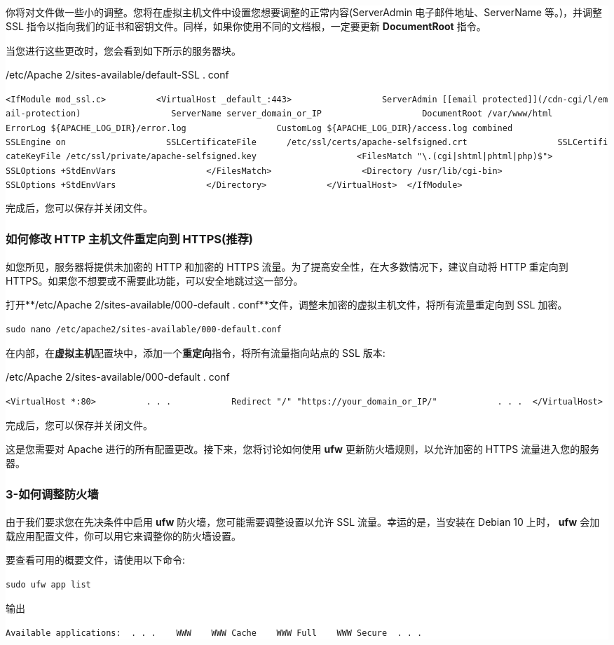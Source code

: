 你将对文件做一些小的调整。您将在虚拟主机文件中设置您想要调整的正常内容(ServerAdmin 电子邮件地址、ServerName 等。)，并调整 SSL 指令以指向我们的证书和密钥文件。同样，如果你使用不同的文档根，一定要更新 **DocumentRoot** 指令。

当您进行这些更改时，您会看到如下所示的服务器块。

/etc/Apache 2/sites-available/default-SSL . conf

```
<IfModule mod_ssl.c>          <VirtualHost _default_:443>                  ServerAdmin [[email protected]](/cdn-cgi/l/email-protection)                  ServerName server_domain_or_IP                    DocumentRoot /var/www/html                    ErrorLog ${APACHE_LOG_DIR}/error.log                  CustomLog ${APACHE_LOG_DIR}/access.log combined                    SSLEngine on                    SSLCertificateFile      /etc/ssl/certs/apache-selfsigned.crt                  SSLCertificateKeyFile /etc/ssl/private/apache-selfsigned.key                    <FilesMatch "\.(cgi|shtml|phtml|php)$">                                  SSLOptions +StdEnvVars                  </FilesMatch>                  <Directory /usr/lib/cgi-bin>                                  SSLOptions +StdEnvVars                  </Directory>            </VirtualHost>  </IfModule>
```

完成后，您可以保存并关闭文件。

### 如何修改 HTTP 主机文件重定向到 HTTPS(推荐)

如您所见，服务器将提供未加密的 HTTP 和加密的 HTTPS 流量。为了提高安全性，在大多数情况下，建议自动将 HTTP 重定向到 HTTPS。如果您不想要或不需要此功能，可以安全地跳过这一部分。

打开**/etc/Apache 2/sites-available/000-default . conf**文件，调整未加密的虚拟主机文件，将所有流量重定向到 SSL 加密。

```
sudo nano /etc/apache2/sites-available/000-default.conf
```

在内部，在**虚拟主机**配置块中，添加一个**重定向**指令，将所有流量指向站点的 SSL 版本:

/etc/Apache 2/sites-available/000-default . conf

```
<VirtualHost *:80>          . . .            Redirect "/" "https://your_domain_or_IP/"            . . .  </VirtualHost>
```

完成后，您可以保存并关闭文件。

这是您需要对 Apache 进行的所有配置更改。接下来，您将讨论如何使用 **ufw** 更新防火墙规则，以允许加密的 HTTPS 流量进入您的服务器。

### 3-如何调整防火墙

由于我们要求您在先决条件中启用 **ufw** 防火墙，您可能需要调整设置以允许 SSL 流量。幸运的是，当安装在 Debian 10 上时， **ufw** 会加载应用配置文件，你可以用它来调整你的防火墙设置。

要查看可用的概要文件，请使用以下命令:

```
sudo ufw app list
```

输出

```
Available applications:  . . .    WWW    WWW Cache    WWW Full    WWW Secure  . . .
```
